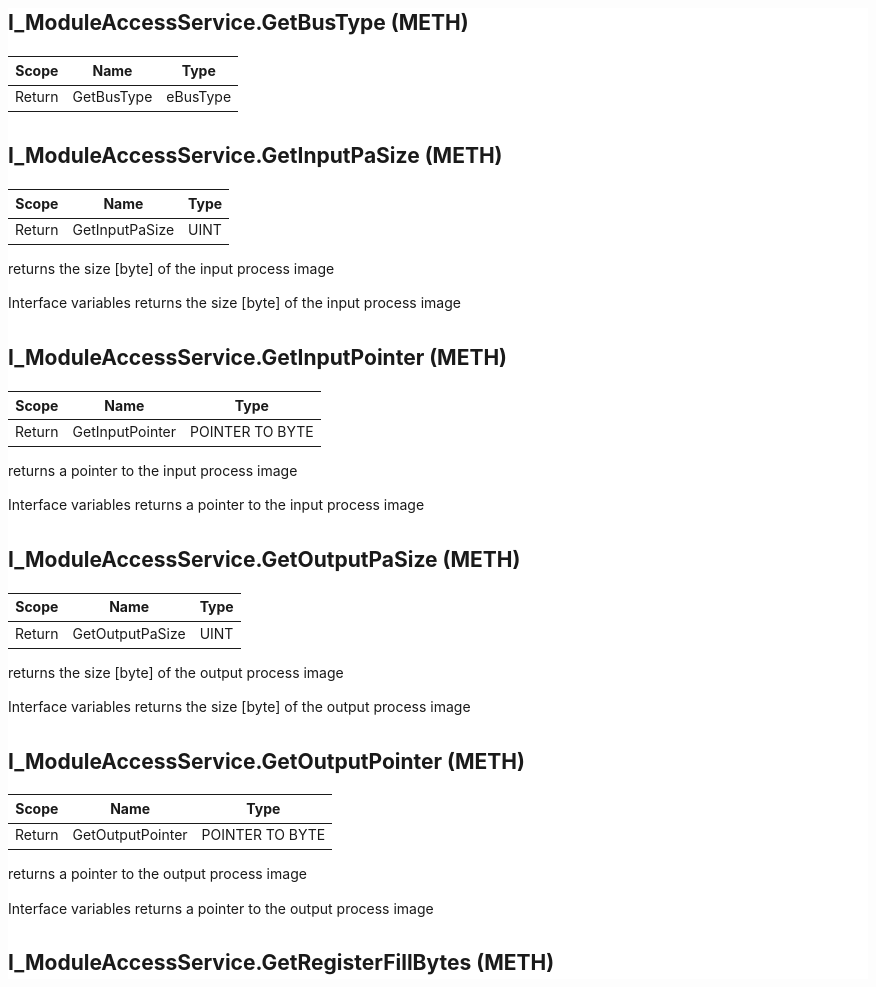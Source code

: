 ## I_ModuleAccessService.GetBusType (METH)


| Scope | Name | Type |
| --- | --- | --- |
| Return | GetBusType | eBusType |

## I_ModuleAccessService.GetInputPaSize (METH)


| Scope | Name | Type |
| --- | --- | --- |
| Return | GetInputPaSize | UINT |

returns the size [byte] of the input process image

Interface variables returns the size [byte] of the input process image

## I_ModuleAccessService.GetInputPointer (METH)


| Scope | Name | Type |
| --- | --- | --- |
| Return | GetInputPointer | POINTER TO BYTE |

returns a pointer to the input process image

Interface variables returns a pointer to the input process image

## I_ModuleAccessService.GetOutputPaSize (METH)


| Scope | Name | Type |
| --- | --- | --- |
| Return | GetOutputPaSize | UINT |

returns the size [byte] of the output process image

Interface variables returns the size [byte] of the output process image

## I_ModuleAccessService.GetOutputPointer (METH)


| Scope | Name | Type |
| --- | --- | --- |
| Return | GetOutputPointer | POINTER TO BYTE |

returns a pointer to the output process image

Interface variables returns a pointer to the output process image

## I_ModuleAccessService.GetRegisterFillBytes (METH)
